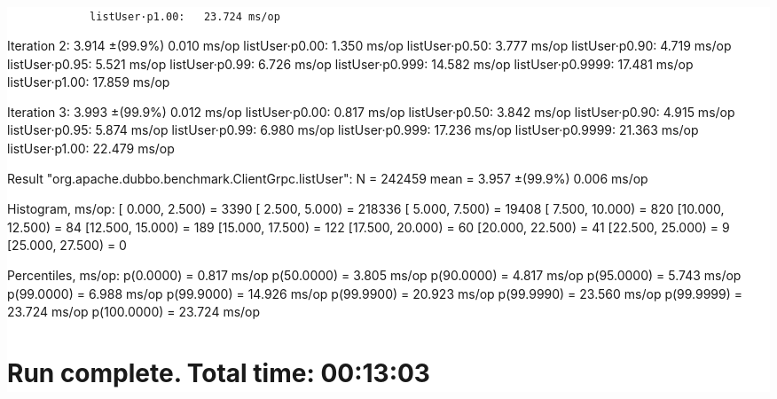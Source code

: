                  listUser·p1.00:   23.724 ms/op

Iteration   2: 3.914 ±(99.9%) 0.010 ms/op
                 listUser·p0.00:   1.350 ms/op
                 listUser·p0.50:   3.777 ms/op
                 listUser·p0.90:   4.719 ms/op
                 listUser·p0.95:   5.521 ms/op
                 listUser·p0.99:   6.726 ms/op
                 listUser·p0.999:  14.582 ms/op
                 listUser·p0.9999: 17.481 ms/op
                 listUser·p1.00:   17.859 ms/op

Iteration   3: 3.993 ±(99.9%) 0.012 ms/op
                 listUser·p0.00:   0.817 ms/op
                 listUser·p0.50:   3.842 ms/op
                 listUser·p0.90:   4.915 ms/op
                 listUser·p0.95:   5.874 ms/op
                 listUser·p0.99:   6.980 ms/op
                 listUser·p0.999:  17.236 ms/op
                 listUser·p0.9999: 21.363 ms/op
                 listUser·p1.00:   22.479 ms/op



Result "org.apache.dubbo.benchmark.ClientGrpc.listUser":
  N = 242459
  mean =      3.957 ±(99.9%) 0.006 ms/op

  Histogram, ms/op:
    [ 0.000,  2.500) = 3390 
    [ 2.500,  5.000) = 218336 
    [ 5.000,  7.500) = 19408 
    [ 7.500, 10.000) = 820 
    [10.000, 12.500) = 84 
    [12.500, 15.000) = 189 
    [15.000, 17.500) = 122 
    [17.500, 20.000) = 60 
    [20.000, 22.500) = 41 
    [22.500, 25.000) = 9 
    [25.000, 27.500) = 0 

  Percentiles, ms/op:
      p(0.0000) =      0.817 ms/op
     p(50.0000) =      3.805 ms/op
     p(90.0000) =      4.817 ms/op
     p(95.0000) =      5.743 ms/op
     p(99.0000) =      6.988 ms/op
     p(99.9000) =     14.926 ms/op
     p(99.9900) =     20.923 ms/op
     p(99.9990) =     23.560 ms/op
     p(99.9999) =     23.724 ms/op
    p(100.0000) =     23.724 ms/op


# Run complete. Total time: 00:13:03
